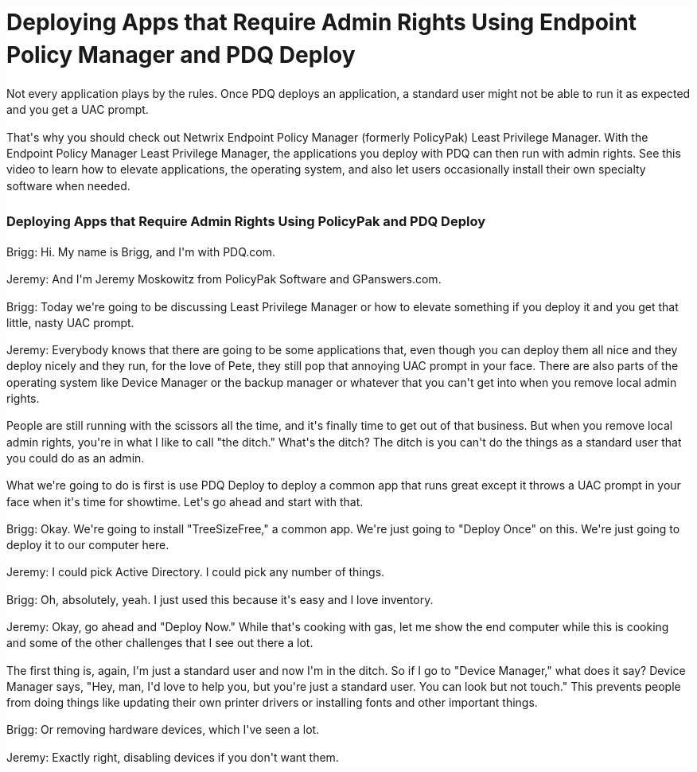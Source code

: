 # Deploying Apps that Require Admin Rights Using Endpoint Policy Manager and PDQ Deploy

Not every application plays by the rules. Once PDQ deploys an application, a standard user might not
be able to run it as expected and you get a UAC prompt.

That's why you should check out Netwrix Endpoint Policy Manager (formerly PolicyPak) Least Privilege
Manager. With the Endpoint Policy Manager Least Privilege Manager, the applications you deploy with
PDQ can then run with admin rights. See this video to learn how to elevate applications, the
operating system, and also let users occasionally install their own specialty software when needed.

### Deploying Apps that Require Admin Rights Using PolicyPak and PDQ Deploy

Brigg: Hi. My name is Brigg, and I'm with PDQ.com.

Jeremy: And I'm Jeremy Moskowitz from PolicyPak Software and GPanswers.com.

Brigg: Today we're going to be discussing Least Privilege Manager or how to elevate something if you
deploy it and you get that little, nasty UAC prompt.

Jeremy: Everybody knows that there are going to be some applications that, even though you can
deploy them all nice and they deploy nicely and they run, for the love of Pete, they still pop that
annoying UAC prompt in your face. There are also parts of the operating system like Device Manager
or the backup manager or whatever that you can't get into when you remove local admin rights.

People are still running with the scissors all the time, and it's finally time to get out of that
business. But when you remove local admin rights, you're in what I like to call "the ditch." What's
the ditch? The ditch is you can't do the things as a standard user that you could do as an admin.

What we're going to do is first is use PDQ Deploy to deploy a common app that runs great except it
throws a UAC prompt in your face when it's time for showtime. Let's go ahead and start with that.

Brigg: Okay. We're going to install "TreeSizeFree," a common app. We're just going to "Deploy Once"
on this. We're just going to deploy it to our computer here.

Jeremy: I could pick Active Directory. I could pick any number of things.

Brigg: Oh, absolutely, yeah. I just used this because it's easy and I love inventory.

Jeremy: Okay, go ahead and "Deploy Now." While that's cooking with gas, let me show the end computer
while this is cooking and some of the other challenges that I see out there a lot.

The first thing is, again, I'm just a standard user and now I'm in the ditch. So if I go to "Device
Manager," what does it say? Device Manager says, "Hey, man, I'd love to help you, but you're just a
standard user. You can look but not touch." This prevents people from doing things like updating
their own printer drivers or installing fonts and other important things.

Brigg: Or removing hardware devices, which I've seen a lot.

Jeremy: Exactly right, disabling devices if you don't want them.
